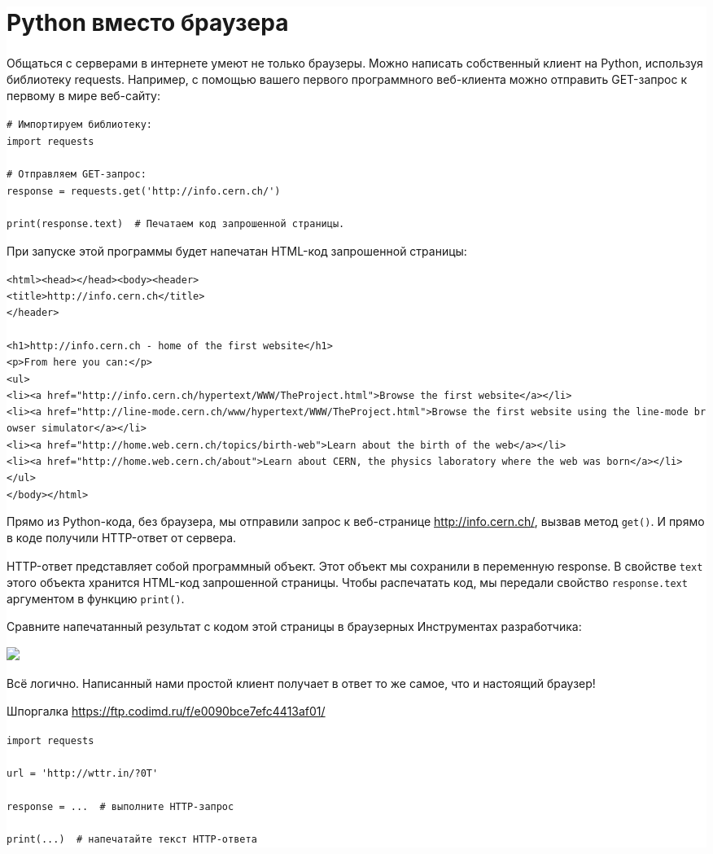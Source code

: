 # Python вместо браузера 

Общаться с серверами в интернете умеют не только браузеры. Можно написать собственный клиент на Python, используя библиотеку requests. Например, с помощью вашего первого программного веб-клиента можно отправить GET-запрос к первому в мире веб-сайту:

```python=
# Импортируем библиотеку:
import requests

# Отправляем GET-запрос:
response = requests.get('http://info.cern.ch/')

print(response.text)  # Печатаем код запрошенной страницы.
```

При запуске этой программы будет напечатан HTML-код запрошенной страницы:

```htmlmixed=
<html><head></head><body><header>
<title>http://info.cern.ch</title>
</header>

<h1>http://info.cern.ch - home of the first website</h1>
<p>From here you can:</p>
<ul>
<li><a href="http://info.cern.ch/hypertext/WWW/TheProject.html">Browse the first website</a></li>
<li><a href="http://line-mode.cern.ch/www/hypertext/WWW/TheProject.html">Browse the first website using the line-mode browser simulator</a></li>
<li><a href="http://home.web.cern.ch/topics/birth-web">Learn about the birth of the web</a></li>
<li><a href="http://home.web.cern.ch/about">Learn about CERN, the physics laboratory where the web was born</a></li>
</ul>
</body></html>
```
Прямо из Python-кода, без браузера, мы отправили запрос к веб-странице http://info.cern.ch/, вызвав метод ```get()```. И прямо в коде получили HTTP-ответ от сервера. 

HTTP-ответ представляет собой программный объект. Этот объект мы сохранили в переменную response. В свойстве ```text``` этого объекта хранится HTML-код запрошенной страницы. Чтобы распечатать код, мы передали  свойство ```response.text``` аргументом в функцию ```print()```.

Сравните напечатанный результат с кодом этой страницы в браузерных Инструментах разработчика:

![](https://i.imgur.com/uFOrmMi.png)

Всё логично. Написанный нами простой клиент получает в ответ то же самое, что и настоящий браузер!

Шпоргалка https://ftp.codimd.ru/f/e0090bce7efc4413af01/

```python=
import requests

url = 'http://wttr.in/?0T'

response = ...  # выполните HTTP-запрос

print(...)  # напечатайте текст HTTP-ответа
```
